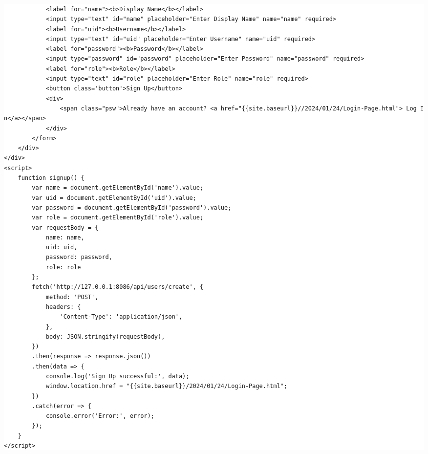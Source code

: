                 <label for="name"><b>Display Name</b></label>
                <input type="text" id="name" placeholder="Enter Display Name" name="name" required>
                <label for="uid"><b>Username</b></label>
                <input type="text" id="uid" placeholder="Enter Username" name="uid" required>
                <label for="password"><b>Password</b></label>
                <input type="password" id="password" placeholder="Enter Password" name="password" required>
                <label for="role"><b>Role</b></label>
                <input type="text" id="role" placeholder="Enter Role" name="role" required>
                <button class='button'>Sign Up</button>
                <div>
                    <span class="psw">Already have an account? <a href="{{site.baseurl}}//2024/01/24/Login-Page.html"> Log In</a></span>
                </div>
            </form>
        </div>
    </div>
    <script>
        function signup() {
            var name = document.getElementById('name').value;
            var uid = document.getElementById('uid').value;
            var password = document.getElementById('password').value;
            var role = document.getElementById('role').value;
            var requestBody = {
                name: name,
                uid: uid,
                password: password,
                role: role
            };
            fetch('http://127.0.0.1:8086/api/users/create', {
                method: 'POST',
                headers: {
                    'Content-Type': 'application/json',
                },
                body: JSON.stringify(requestBody),
            })
            .then(response => response.json())
            .then(data => {
                console.log('Sign Up successful:', data);
                window.location.href = "{{site.baseurl}}/2024/01/24/Login-Page.html";
            })
            .catch(error => {
                console.error('Error:', error);
            });
        }
    </script>
</body>
</html>
